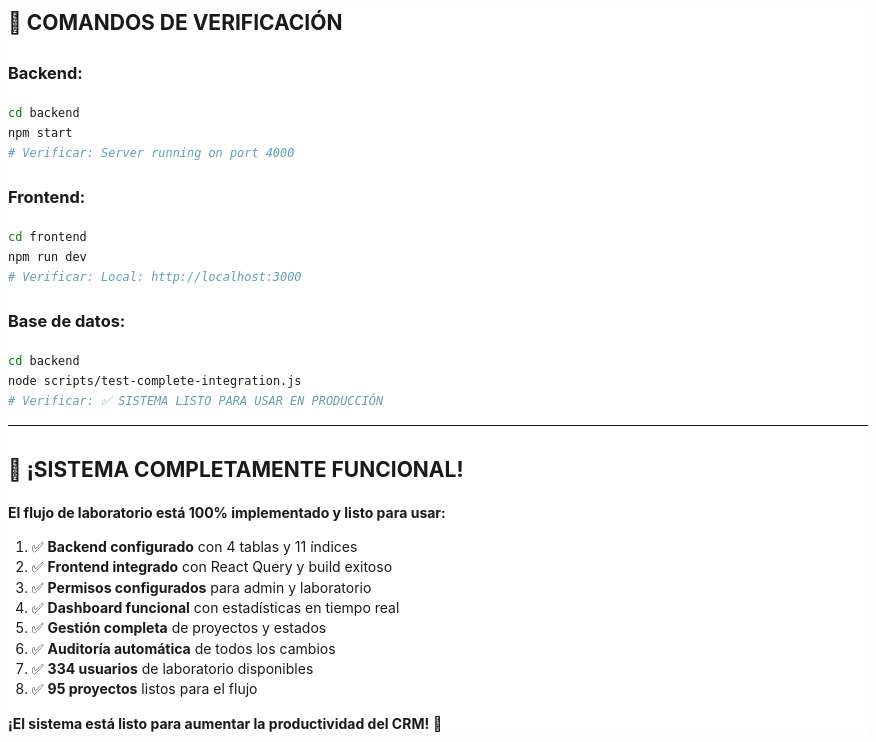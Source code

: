 
## 🚀 **COMANDOS DE VERIFICACIÓN**

### **Backend:**
```bash
cd backend
npm start
# Verificar: Server running on port 4000
```

### **Frontend:**
```bash
cd frontend
npm run dev
# Verificar: Local: http://localhost:3000
```

### **Base de datos:**
```bash
cd backend
node scripts/test-complete-integration.js
# Verificar: ✅ SISTEMA LISTO PARA USAR EN PRODUCCIÓN
```

---

## 🎉 **¡SISTEMA COMPLETAMENTE FUNCIONAL!**

**El flujo de laboratorio está 100% implementado y listo para usar:**

1. ✅ **Backend configurado** con 4 tablas y 11 índices
2. ✅ **Frontend integrado** con React Query y build exitoso
3. ✅ **Permisos configurados** para admin y laboratorio
4. ✅ **Dashboard funcional** con estadísticas en tiempo real
5. ✅ **Gestión completa** de proyectos y estados
6. ✅ **Auditoría automática** de todos los cambios
7. ✅ **334 usuarios** de laboratorio disponibles
8. ✅ **95 proyectos** listos para el flujo

**¡El sistema está listo para aumentar la productividad del CRM!** 🚀
